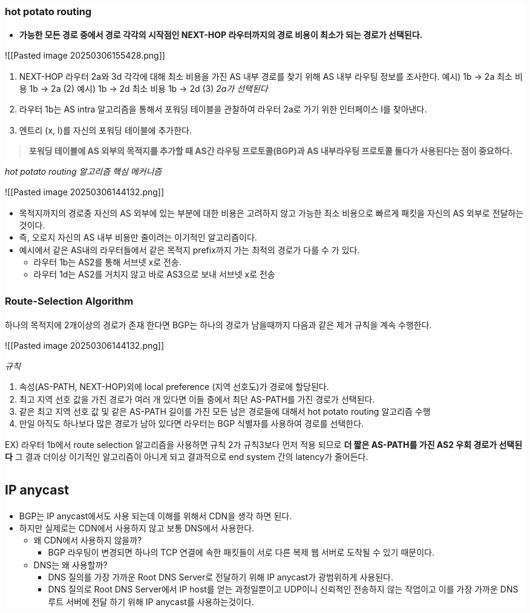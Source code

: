 ### hot potato routing

- **가능한 모든 경로 중에서 경로 각각의 시작점인 NEXT-HOP 라우터까지의 경로 비용이 최소가 되는 경로가 선택된다.** 

![[Pasted image 20250306155428.png]]

1. NEXT-HOP 라우터 2a와 3d 각각에 대해 최소 비용을 가진 AS 내부 경로를 찾기 위해 AS 내부 라우팅 정보를 조사한다.
예시) 1b -> 2a 최소 비용
1b -> 2a (2)
예시) 1b -> 2d 최소 비용
1b -> 2d (3)
*2a가 선택된다* 

2. 라우터 1b는 AS intra 알고리즘을 통해서 포워딩 테이블을 관찰하여 라우터 2a로 가기 위한 인터페이스 I를 찾아낸다.
3. 엔트리 (x, I)를 자신의 포워딩 테이블에 추가한다.

> **포워딩 테이블에 AS 외부의 목적지를 추가할 때 AS간 라우팅 프로토콜(BGP)과 AS 내부라우팅 프로토콜 둘다가 사용된다는 점이 중요하다.**

*hot potato routing 알고리즘 핵심 메커니즘* 

![[Pasted image 20250306144132.png]]

- 목적지까지의 경로중 자신의 AS 외부에 있는 부분에 대한 비용은 고려하지 않고 가능한 최소 비용으로 빠르게 패킷을 자신의 AS 외부로 전달하는것이다.
- 즉, 오로지 자신의 AS 내부 비용만 줄이려는 이기적인 알고리즘이다.
- 예시에서 같은 AS내의 라우터들에서 같은 목적지 prefix까지 가는 최적의 경로가 다를 수 가 있다.
	- 라우터 1b는 AS2를 통해 서브넷 x로 전송.
	- 라우터 1d는 AS2를 거치지 않고 바로 AS3으로 보내 서브넷 x로 전송

### Route-Selection Algorithm

하나의 목적지에 2개이상의 경로가 존재 한다면 BGP는 하나의 경로가 남을때까지 다음과 같은 제거 규칙을 계속 수행한다.

![[Pasted image 20250306144132.png]]

*규칙* 

1. 속성(AS-PATH, NEXT-HOP)외에 local preference (지역 선호도)가 경로에 할당된다.
2. 최고 지역 선호 값을 가진 경로가 여러 개 있다면 이들 중에서 최단 AS-PATH를 가진 경로가 선택된다.
3. 같은 최고 지역 선호 값 및 같은 AS-PATH 길이를 가진 모든 남은 경로들에 대해서 hot potato routing 알고리즘 수행
4. 만일 아직도 하나보다 많은 경로가 남아 있다면 라우터는 BGP 식별자를 사용하여 경로를 선택한다.

EX)
라우터 1b에서 route selection 알고리즘을 사용하면 규칙 2가 규칙3보다 먼저 적용 되므로 **더 짧은 AS-PATH를 가진 AS2 우회 경로가 선택된다** 
그 결과 더이상 이기적인 알고리즘이 아니게 되고 결과적으로 end system 간의 latency가 줄어든다.


## IP anycast

- BGP는 IP anycast에서도 사용 되는데 이해를 위해서 CDN을 생각 하면 된다.
- 하지만 실제로는 CDN에서 사용하지 않고 보통 DNS에서 사용한다.
	- 왜 CDN에서 사용하지 않을까?
		- BGP 라우팅이 변경되면 하나의 TCP 연결에 속한 패킷들이 서로 다른 복제 웹 서버로 도착될 수 있기 때문이다.
	- DNS는 왜 사용할까?
		- DNS 질의를 가장 가까운 Root DNS Server로 전달하기 위해 IP anycast가 광범위하게 사용된다.
		- DNS 질의로 Root DNS Server에서 IP host를 얻는 과정일뿐이고 UDP이니 신뢰적인 전송하지 않는 작업이고 이를 가장 가까운 DNS 루트 서버에 전달 하기 위해 IP anycast를 사용하는것이다.
